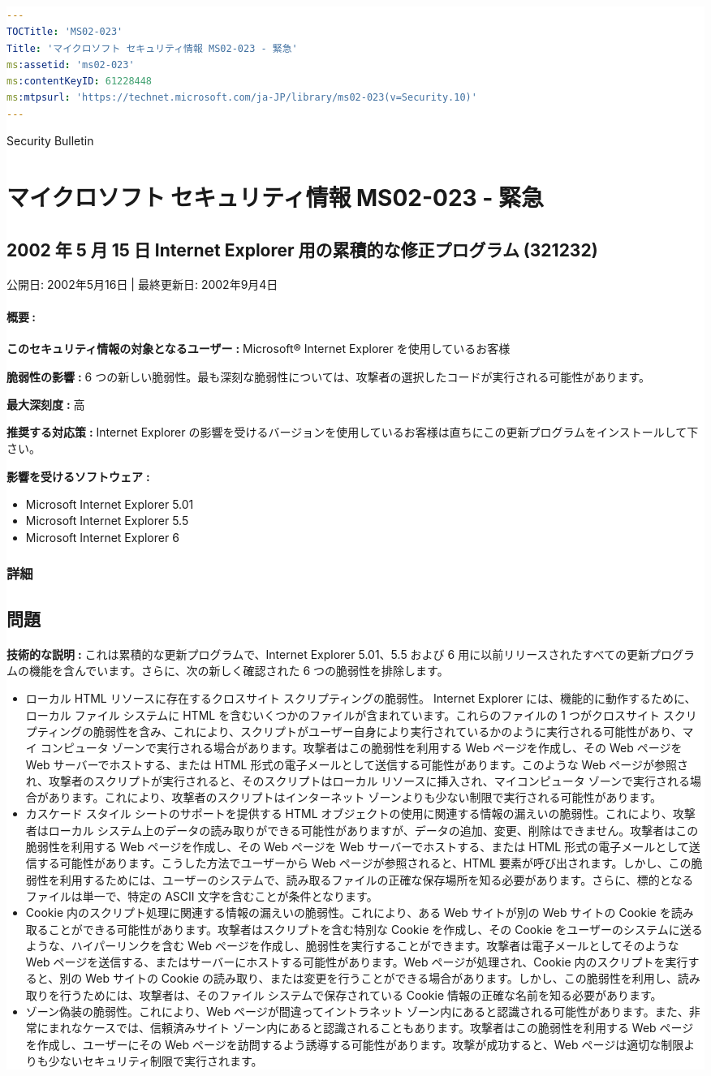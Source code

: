 ```yaml
---
TOCTitle: 'MS02-023'
Title: 'マイクロソフト セキュリティ情報 MS02-023 - 緊急'
ms:assetid: 'ms02-023'
ms:contentKeyID: 61228448
ms:mtpsurl: 'https://technet.microsoft.com/ja-JP/library/ms02-023(v=Security.10)'
---
```


Security Bulletin

マイクロソフト セキュリティ情報 MS02-023 - 緊急
===============================================

2002 年 5 月 15 日 Internet Explorer 用の累積的な修正プログラム (321232)
------------------------------------------------------------------------

公開日: 2002年5月16日 | 最終更新日: 2002年9月4日

#### 概要 :

**このセキュリティ情報の対象となるユーザー** **:**
Microsoft® Internet Explorer を使用しているお客様

**脆弱性の影響** **:**
6 つの新しい脆弱性。最も深刻な脆弱性については、攻撃者の選択したコードが実行される可能性があります。

**最大深刻度** **:**
高

**推奨する対応策** **:**
Internet Explorer の影響を受けるバージョンを使用しているお客様は直ちにこの更新プログラムをインストールして下さい。

**影響を受けるソフトウェア** **:**

-   Microsoft Internet Explorer 5.01
-   Microsoft Internet Explorer 5.5
-   Microsoft Internet Explorer 6

### 詳細

問題
----

<span></span>
**技術的な説明** **:**
これは累積的な更新プログラムで、Internet Explorer 5.01、5.5 および 6 用に以前リリースされたすべての更新プログラムの機能を含んでいます。さらに、次の新しく確認された 6 つの脆弱性を排除します。

-   ローカル HTML リソースに存在するクロスサイト スクリプティングの脆弱性。 Internet Explorer には、機能的に動作するために、ローカル ファイル システムに HTML を含むいくつかのファイルが含まれています。これらのファイルの 1 つがクロスサイト スクリプティングの脆弱性を含み、これにより、スクリプトがユーザー自身により実行されているかのように実行される可能性があり、マイ コンピュータ ゾーンで実行される場合があります。攻撃者はこの脆弱性を利用する Web ページを作成し、その Web ページを Web サーバーでホストする、または HTML 形式の電子メールとして送信する可能性があります。このような Web ページが参照され、攻撃者のスクリプトが実行されると、そのスクリプトはローカル リソースに挿入され、マイコンピュータ ゾーンで実行される場合があります。これにより、攻撃者のスクリプトはインターネット ゾーンよりも少ない制限で実行される可能性があります。
-   カスケード スタイル シートのサポートを提供する HTML オブジェクトの使用に関連する情報の漏えいの脆弱性。これにより、攻撃者はローカル システム上のデータの読み取りができる可能性がありますが、データの追加、変更、削除はできません。攻撃者はこの脆弱性を利用する Web ページを作成し、その Web ページを Web サーバーでホストする、または HTML 形式の電子メールとして送信する可能性があります。こうした方法でユーザーから Web ページが参照されると、HTML 要素が呼び出されます。しかし、この脆弱性を利用するためには、ユーザーのシステムで、読み取るファイルの正確な保存場所を知る必要があります。さらに、標的となるファイルは単一で、特定の ASCII 文字を含むことが条件となります。
-   Cookie 内のスクリプト処理に関連する情報の漏えいの脆弱性。これにより、ある Web サイトが別の Web サイトの Cookie を読み取ることができる可能性があります。攻撃者はスクリプトを含む特別な Cookie を作成し、その Cookie をユーザーのシステムに送るような、ハイパーリンクを含む Web ページを作成し、脆弱性を実行することができます。攻撃者は電子メールとしてそのような Web ページを送信する、またはサーバーにホストする可能性があります。Web ページが処理され、Cookie 内のスクリプトを実行すると、別の Web サイトの Cookie の読み取り、または変更を行うことができる場合があります。しかし、この脆弱性を利用し、読み取りを行うためには、攻撃者は、そのファイル システムで保存されている Cookie 情報の正確な名前を知る必要があります。
-   ゾーン偽装の脆弱性。これにより、Web ページが間違ってイントラネット ゾーン内にあると認識される可能性があります。また、非常にまれなケースでは、信頼済みサイト ゾーン内にあると認識されることもあります。攻撃者はこの脆弱性を利用する Web ページを作成し、ユーザーにその Web ページを訪問するよう誘導する可能性があります。攻撃が成功すると、Web ページは適切な制限よりも少ないセキュリティ制限で実行されます。